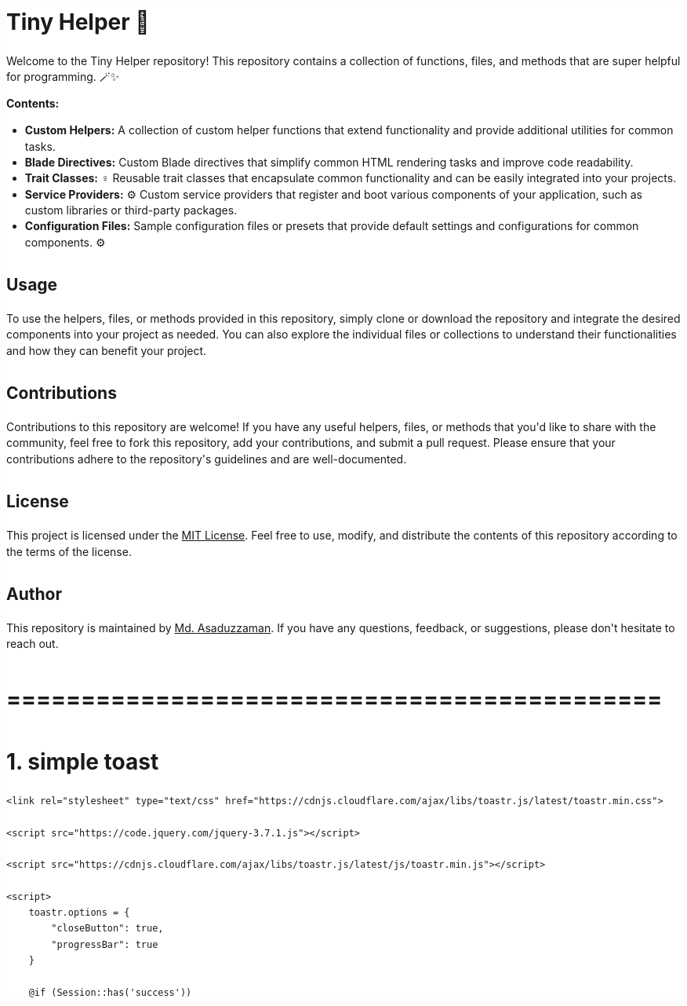 # Tiny Helper 🤲

Welcome to the Tiny Helper repository! This repository contains a collection of functions, files, and methods that are super helpful for programming. 🪄✨

**Contents:**

- **Custom Helpers:** A collection of custom helper functions that extend functionality and provide additional utilities for common tasks.
- **Blade Directives:** Custom Blade directives that simplify common HTML rendering tasks and improve code readability.
- **Trait Classes:** ‍♀️ Reusable trait classes that encapsulate common functionality and can be easily integrated into your projects.
- **Service Providers:** ⚙️ Custom service providers that register and boot various components of your application, such as custom libraries or third-party packages.
- **Configuration Files:** Sample configuration files or presets that provide default settings and configurations for common components. ⚙️

## Usage

To use the helpers, files, or methods provided in this repository, simply clone or download the repository and integrate the desired components into your project as needed. You can also explore the individual files or collections to understand their functionalities and how they can benefit your project.

## Contributions

Contributions to this repository are welcome! If you have any useful helpers, files, or methods that you'd like to share with the community, feel free to fork this repository, add your contributions, and submit a pull request. Please ensure that your contributions adhere to the repository's guidelines and are well-documented.

## License

This project is licensed under the [MIT License](LICENSE). Feel free to use, modify, and distribute the contents of this repository according to the terms of the license.

## Author

This repository is maintained by [Md. Asaduzzaman](https://github.com/s1kopath). If you have any questions, feedback, or suggestions, please don't hesitate to reach out.

# ============================================

# 1. simple toast

```code
<link rel="stylesheet" type="text/css" href="https://cdnjs.cloudflare.com/ajax/libs/toastr.js/latest/toastr.min.css">

<script src="https://code.jquery.com/jquery-3.7.1.js"></script>

<script src="https://cdnjs.cloudflare.com/ajax/libs/toastr.js/latest/js/toastr.min.js"></script>

<script>
    toastr.options = {
        "closeButton": true,
        "progressBar": true
    }

    @if (Session::has('success'))
```